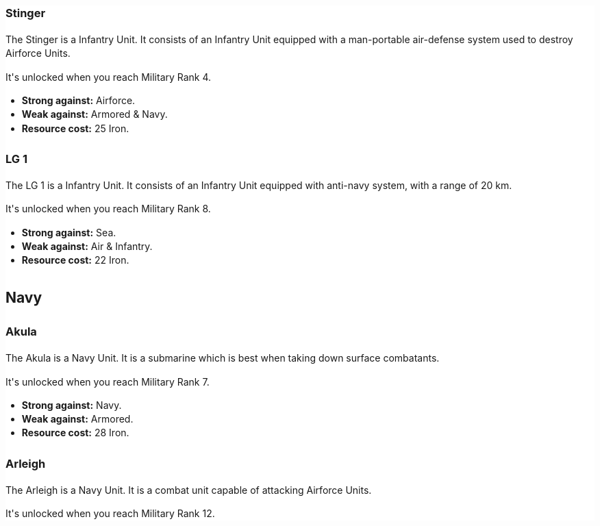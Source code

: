 <iframe width="560" height="315" src="https://www.youtube.com/embed/llKLJpm3ZHE" frameborder="0" allow="accelerometer; autoplay; clipboard-write; encrypted-media; gyroscope; picture-in-picture" allowfullscreen></iframe>

### Stinger

The Stinger is a Infantry Unit. It consists of an Infantry Unit equipped with a man-portable
air-defense system used to destroy Airforce Units.

It's unlocked when you reach Military Rank 4.

-   **Strong against:** Airforce.
-   **Weak against:** Armored & Navy.
-   **Resource cost:** 25 Iron.

<iframe width="560" height="315" src="https://www.youtube.com/embed/PRqvAr9XBAE" frameborder="0" allow="accelerometer; autoplay; clipboard-write; encrypted-media; gyroscope; picture-in-picture" allowfullscreen></iframe>

### LG 1

The LG 1 is a Infantry Unit. It consists of an Infantry Unit equipped with anti-navy system, with a
range of 20 km.

It's unlocked when you reach Military Rank 8.

-   **Strong against:** Sea.
-   **Weak against:** Air & Infantry.
-   **Resource cost:** 22 Iron.

<iframe width="560" height="315" src="https://www.youtube.com/embed/W08jJK7SpFY" frameborder="0" allow="accelerometer; autoplay; clipboard-write; encrypted-media; gyroscope; picture-in-picture" allowfullscreen></iframe>

## Navy

### Akula

The Akula is a Navy Unit. It is a submarine which is best when taking down surface combatants.

It's unlocked when you reach Military Rank 7.

-   **Strong against:** Navy.
-   **Weak against:** Armored.
-   **Resource cost:** 28 Iron.

<iframe width="560" height="315" src="https://www.youtube.com/embed/q7JOcM78Rx0" frameborder="0" allow="accelerometer; autoplay; clipboard-write; encrypted-media; gyroscope; picture-in-picture" allowfullscreen></iframe>

### Arleigh

The Arleigh is a Navy Unit. It is a combat unit capable of attacking Airforce Units.

It's unlocked when you reach Military Rank 12.
